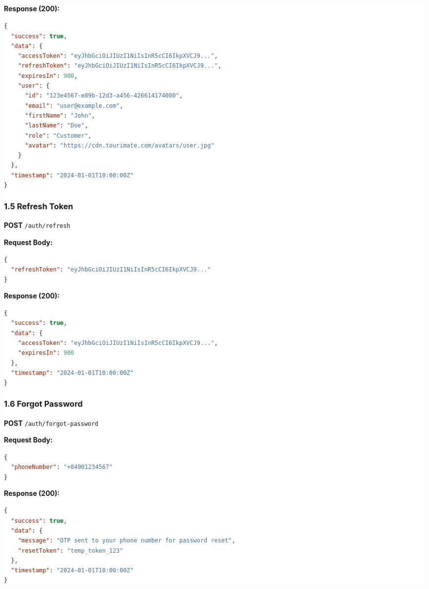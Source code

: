 **Response (200):**
```json
{
  "success": true,
  "data": {
    "accessToken": "eyJhbGciOiJIUzI1NiIsInR5cCI6IkpXVCJ9...",
    "refreshToken": "eyJhbGciOiJIUzI1NiIsInR5cCI6IkpXVCJ9...",
    "expiresIn": 900,
    "user": {
      "id": "123e4567-e89b-12d3-a456-426614174000",
      "email": "user@example.com",
      "firstName": "John",
      "lastName": "Doe",
      "role": "Customer",
      "avatar": "https://cdn.tourimate.com/avatars/user.jpg"
    }
  },
  "timestamp": "2024-01-01T10:00:00Z"
}
```

### 1.5 Refresh Token
**POST** `/auth/refresh`

**Request Body:**
```json
{
  "refreshToken": "eyJhbGciOiJIUzI1NiIsInR5cCI6IkpXVCJ9..."
}
```

**Response (200):**
```json
{
  "success": true,
  "data": {
    "accessToken": "eyJhbGciOiJIUzI1NiIsInR5cCI6IkpXVCJ9...",
    "expiresIn": 900
  },
  "timestamp": "2024-01-01T10:00:00Z"
}
```

### 1.6 Forgot Password
**POST** `/auth/forgot-password`

**Request Body:**
```json
{
  "phoneNumber": "+84901234567"
}
```

**Response (200):**
```json
{
  "success": true,
  "data": {
    "message": "OTP sent to your phone number for password reset",
    "resetToken": "temp_token_123"
  },
  "timestamp": "2024-01-01T10:00:00Z"
}
```
